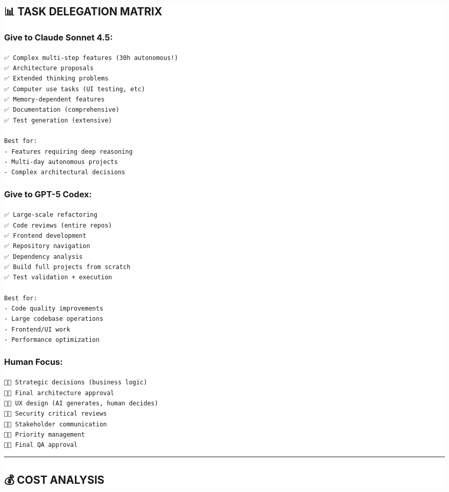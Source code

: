 
## 📊 TASK DELEGATION MATRIX

### **Give to Claude Sonnet 4.5:**

```
✅ Complex multi-step features (30h autonomous!)
✅ Architecture proposals
✅ Extended thinking problems
✅ Computer use tasks (UI testing, etc)
✅ Memory-dependent features
✅ Documentation (comprehensive)
✅ Test generation (extensive)

Best for:
- Features requiring deep reasoning
- Multi-day autonomous projects
- Complex architectural decisions
```

### **Give to GPT-5 Codex:**

```
✅ Large-scale refactoring
✅ Code reviews (entire repos)
✅ Frontend development
✅ Repository navigation
✅ Dependency analysis
✅ Build full projects from scratch
✅ Test validation + execution

Best for:
- Code quality improvements
- Large codebase operations
- Frontend/UI work
- Performance optimization
```

### **Human Focus:**

```
👨‍💻 Strategic decisions (business logic)
👨‍💻 Final architecture approval
👨‍💻 UX design (AI generates, human decides)
👨‍💻 Security critical reviews
👨‍💻 Stakeholder communication
👨‍💻 Priority management
👨‍💻 Final QA approval
```

---

## 💰 COST ANALYSIS
